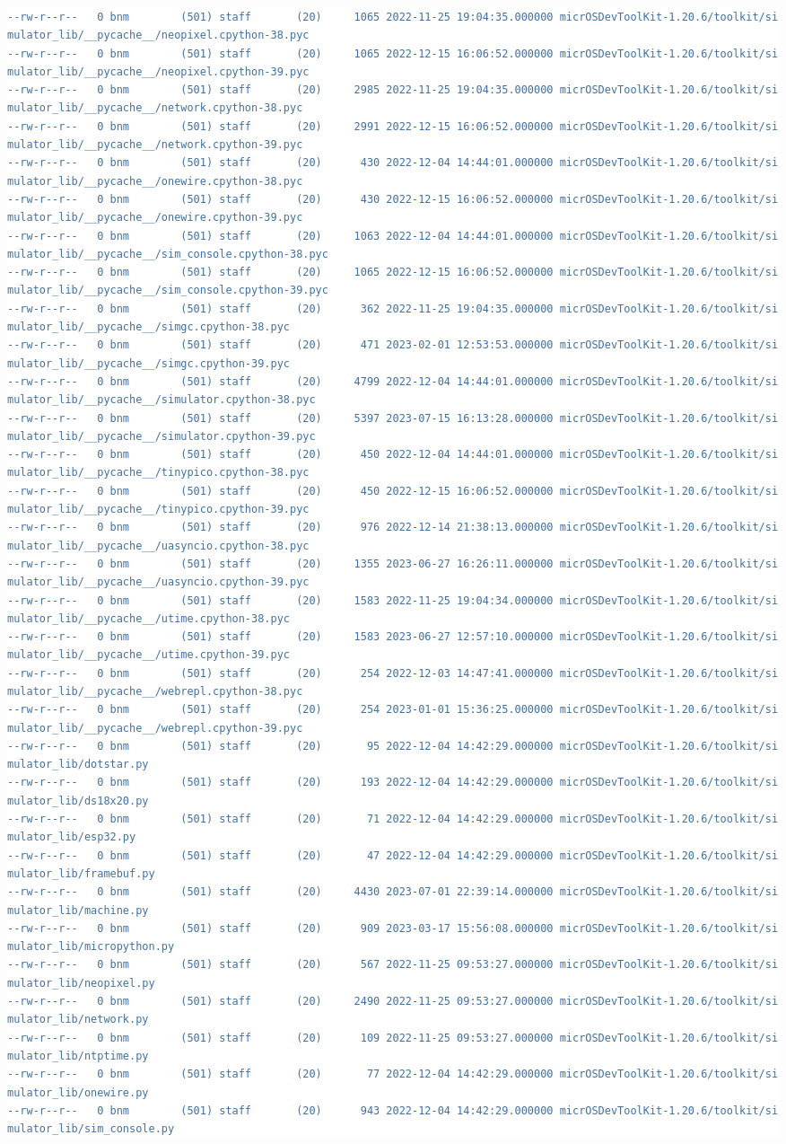 ```diff
--rw-r--r--   0 bnm        (501) staff       (20)     1065 2022-11-25 19:04:35.000000 micrOSDevToolKit-1.20.6/toolkit/simulator_lib/__pycache__/neopixel.cpython-38.pyc
--rw-r--r--   0 bnm        (501) staff       (20)     1065 2022-12-15 16:06:52.000000 micrOSDevToolKit-1.20.6/toolkit/simulator_lib/__pycache__/neopixel.cpython-39.pyc
--rw-r--r--   0 bnm        (501) staff       (20)     2985 2022-11-25 19:04:35.000000 micrOSDevToolKit-1.20.6/toolkit/simulator_lib/__pycache__/network.cpython-38.pyc
--rw-r--r--   0 bnm        (501) staff       (20)     2991 2022-12-15 16:06:52.000000 micrOSDevToolKit-1.20.6/toolkit/simulator_lib/__pycache__/network.cpython-39.pyc
--rw-r--r--   0 bnm        (501) staff       (20)      430 2022-12-04 14:44:01.000000 micrOSDevToolKit-1.20.6/toolkit/simulator_lib/__pycache__/onewire.cpython-38.pyc
--rw-r--r--   0 bnm        (501) staff       (20)      430 2022-12-15 16:06:52.000000 micrOSDevToolKit-1.20.6/toolkit/simulator_lib/__pycache__/onewire.cpython-39.pyc
--rw-r--r--   0 bnm        (501) staff       (20)     1063 2022-12-04 14:44:01.000000 micrOSDevToolKit-1.20.6/toolkit/simulator_lib/__pycache__/sim_console.cpython-38.pyc
--rw-r--r--   0 bnm        (501) staff       (20)     1065 2022-12-15 16:06:52.000000 micrOSDevToolKit-1.20.6/toolkit/simulator_lib/__pycache__/sim_console.cpython-39.pyc
--rw-r--r--   0 bnm        (501) staff       (20)      362 2022-11-25 19:04:35.000000 micrOSDevToolKit-1.20.6/toolkit/simulator_lib/__pycache__/simgc.cpython-38.pyc
--rw-r--r--   0 bnm        (501) staff       (20)      471 2023-02-01 12:53:53.000000 micrOSDevToolKit-1.20.6/toolkit/simulator_lib/__pycache__/simgc.cpython-39.pyc
--rw-r--r--   0 bnm        (501) staff       (20)     4799 2022-12-04 14:44:01.000000 micrOSDevToolKit-1.20.6/toolkit/simulator_lib/__pycache__/simulator.cpython-38.pyc
--rw-r--r--   0 bnm        (501) staff       (20)     5397 2023-07-15 16:13:28.000000 micrOSDevToolKit-1.20.6/toolkit/simulator_lib/__pycache__/simulator.cpython-39.pyc
--rw-r--r--   0 bnm        (501) staff       (20)      450 2022-12-04 14:44:01.000000 micrOSDevToolKit-1.20.6/toolkit/simulator_lib/__pycache__/tinypico.cpython-38.pyc
--rw-r--r--   0 bnm        (501) staff       (20)      450 2022-12-15 16:06:52.000000 micrOSDevToolKit-1.20.6/toolkit/simulator_lib/__pycache__/tinypico.cpython-39.pyc
--rw-r--r--   0 bnm        (501) staff       (20)      976 2022-12-14 21:38:13.000000 micrOSDevToolKit-1.20.6/toolkit/simulator_lib/__pycache__/uasyncio.cpython-38.pyc
--rw-r--r--   0 bnm        (501) staff       (20)     1355 2023-06-27 16:26:11.000000 micrOSDevToolKit-1.20.6/toolkit/simulator_lib/__pycache__/uasyncio.cpython-39.pyc
--rw-r--r--   0 bnm        (501) staff       (20)     1583 2022-11-25 19:04:34.000000 micrOSDevToolKit-1.20.6/toolkit/simulator_lib/__pycache__/utime.cpython-38.pyc
--rw-r--r--   0 bnm        (501) staff       (20)     1583 2023-06-27 12:57:10.000000 micrOSDevToolKit-1.20.6/toolkit/simulator_lib/__pycache__/utime.cpython-39.pyc
--rw-r--r--   0 bnm        (501) staff       (20)      254 2022-12-03 14:47:41.000000 micrOSDevToolKit-1.20.6/toolkit/simulator_lib/__pycache__/webrepl.cpython-38.pyc
--rw-r--r--   0 bnm        (501) staff       (20)      254 2023-01-01 15:36:25.000000 micrOSDevToolKit-1.20.6/toolkit/simulator_lib/__pycache__/webrepl.cpython-39.pyc
--rw-r--r--   0 bnm        (501) staff       (20)       95 2022-12-04 14:42:29.000000 micrOSDevToolKit-1.20.6/toolkit/simulator_lib/dotstar.py
--rw-r--r--   0 bnm        (501) staff       (20)      193 2022-12-04 14:42:29.000000 micrOSDevToolKit-1.20.6/toolkit/simulator_lib/ds18x20.py
--rw-r--r--   0 bnm        (501) staff       (20)       71 2022-12-04 14:42:29.000000 micrOSDevToolKit-1.20.6/toolkit/simulator_lib/esp32.py
--rw-r--r--   0 bnm        (501) staff       (20)       47 2022-12-04 14:42:29.000000 micrOSDevToolKit-1.20.6/toolkit/simulator_lib/framebuf.py
--rw-r--r--   0 bnm        (501) staff       (20)     4430 2023-07-01 22:39:14.000000 micrOSDevToolKit-1.20.6/toolkit/simulator_lib/machine.py
--rw-r--r--   0 bnm        (501) staff       (20)      909 2023-03-17 15:56:08.000000 micrOSDevToolKit-1.20.6/toolkit/simulator_lib/micropython.py
--rw-r--r--   0 bnm        (501) staff       (20)      567 2022-11-25 09:53:27.000000 micrOSDevToolKit-1.20.6/toolkit/simulator_lib/neopixel.py
--rw-r--r--   0 bnm        (501) staff       (20)     2490 2022-11-25 09:53:27.000000 micrOSDevToolKit-1.20.6/toolkit/simulator_lib/network.py
--rw-r--r--   0 bnm        (501) staff       (20)      109 2022-11-25 09:53:27.000000 micrOSDevToolKit-1.20.6/toolkit/simulator_lib/ntptime.py
--rw-r--r--   0 bnm        (501) staff       (20)       77 2022-12-04 14:42:29.000000 micrOSDevToolKit-1.20.6/toolkit/simulator_lib/onewire.py
--rw-r--r--   0 bnm        (501) staff       (20)      943 2022-12-04 14:42:29.000000 micrOSDevToolKit-1.20.6/toolkit/simulator_lib/sim_console.py
```